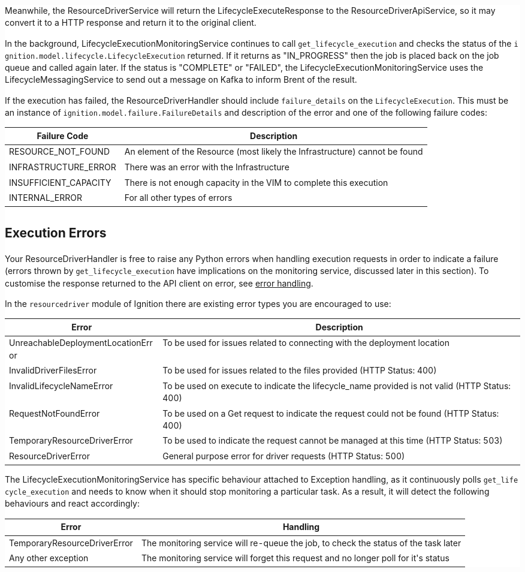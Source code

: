 Meanwhile, the ResourceDriverService will return the LifecycleExecuteResponse to the ResourceDriverApiService, so it may convert it to a HTTP response and return it to the original client.

In the background, LifecycleExecutionMonitoringService continues to call `get_lifecycle_execution` and checks the status of the `ignition.model.lifecycle.LifecycleExecution` returned. If it returns as "IN_PROGRESS" then the job is placed back on the job queue and called again later. If the status is "COMPLETE" or "FAILED", the LifecycleExecutionMonitoringService uses the LifecycleMessagingService to send out a message on Kafka to inform Brent of the result.

If the execution has failed, the ResourceDriverHandler should include `failure_details` on the `LifecycleExecution`. This must be an instance of `ignition.model.failure.FailureDetails` and description of the error and one of the following failure codes:

| Failure Code | Description |
| --- | --- |
| RESOURCE_NOT_FOUND | An element of the Resource (most likely the Infrastructure) cannot be found | 
| INFRASTRUCTURE_ERROR | There was an error with the Infrastructure |
| INSUFFICIENT_CAPACITY | There is not enough capacity in the VIM to complete this execution |
| INTERNAL_ERROR | For all other types of errors |

## Execution Errors

Your ResourceDriverHandler is free to raise any Python errors when handling execution requests in order to indicate a failure (errors thrown by `get_lifecycle_execution` have implications on the monitoring service, discussed later in this section). To customise the response returned to the API client on error, see [error handling](../../api-error-handling.md).

In the `resourcedriver` module of Ignition there are existing error types you are encouraged to use:

| Error | Description |
| --- | --- |
| UnreachableDeploymentLocationError | To be used for issues related to connecting with the deployment location |
| InvalidDriverFilesError | To be used for issues related to the files provided (HTTP Status: 400) |
| InvalidLifecycleNameError | To be used on execute to indicate the lifecycle_name provided is not valid (HTTP Status: 400) |
| RequestNotFoundError | To be used on a Get request to indicate the request could not be found (HTTP Status: 400) |
| TemporaryResourceDriverError | To be used to indicate the request cannot be managed at this time (HTTP Status: 503) |
| ResourceDriverError | General purpose error for driver requests (HTTP Status: 500) |

The LifecycleExecutionMonitoringService has specific behaviour attached to Exception handling, as it continuously polls `get_lifecycle_execution` and needs to know when it should stop monitoring a particular task. As a result, it will detect the following behaviours and react accordingly:

| Error | Handling |
| --- | --- |
| TemporaryResourceDriverError | The monitoring service will re-queue the job, to check the status of the task later |
| Any other exception | The monitoring service will forget this request and no longer poll for it's status |

